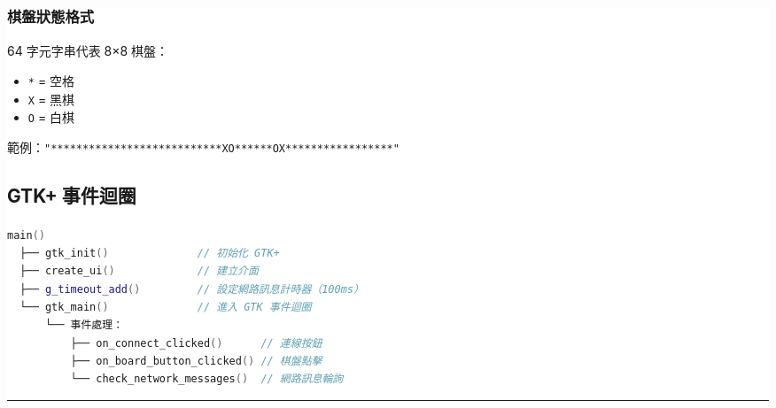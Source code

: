 ### 棋盤狀態格式
64 字元字串代表 8×8 棋盤：
- `*` = 空格
- `X` = 黑棋
- `O` = 白棋

範例：`"***************************XO******OX*****************"`


## GTK+ 事件迴圈

```cpp
main()
  ├── gtk_init()              // 初始化 GTK+
  ├── create_ui()             // 建立介面
  ├── g_timeout_add()         // 設定網路訊息計時器（100ms）
  └── gtk_main()              // 進入 GTK 事件迴圈
      └── 事件處理：
          ├── on_connect_clicked()      // 連線按鈕
          ├── on_board_button_clicked() // 棋盤點擊
          └── check_network_messages()  // 網路訊息輪詢
```

---